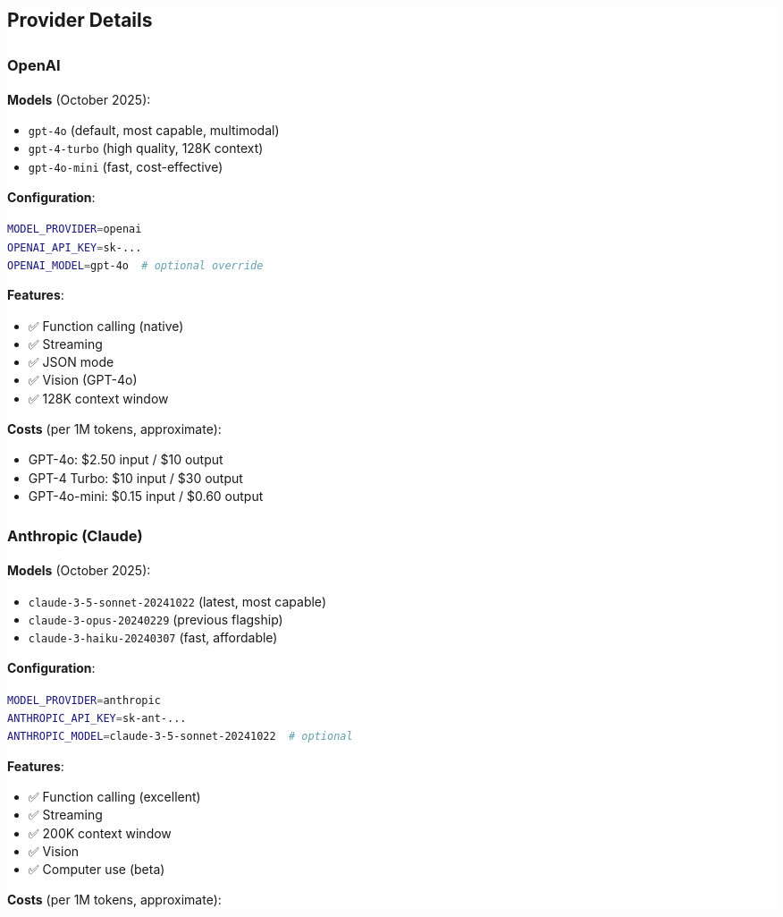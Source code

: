 ## Provider Details

### OpenAI

**Models** (October 2025):

- `gpt-4o` (default, most capable, multimodal)
- `gpt-4-turbo` (high quality, 128K context)
- `gpt-4o-mini` (fast, cost-effective)

**Configuration**:

```bash
MODEL_PROVIDER=openai
OPENAI_API_KEY=sk-...
OPENAI_MODEL=gpt-4o  # optional override
```

**Features**:

- ✅ Function calling (native)
- ✅ Streaming
- ✅ JSON mode
- ✅ Vision (GPT-4o)
- ✅ 128K context window

**Costs** (per 1M tokens, approximate):

- GPT-4o: $2.50 input / $10 output
- GPT-4 Turbo: $10 input / $30 output
- GPT-4o-mini: $0.15 input / $0.60 output

### Anthropic (Claude)

**Models** (October 2025):

- `claude-3-5-sonnet-20241022` (latest, most capable)
- `claude-3-opus-20240229` (previous flagship)
- `claude-3-haiku-20240307` (fast, affordable)

**Configuration**:

```bash
MODEL_PROVIDER=anthropic
ANTHROPIC_API_KEY=sk-ant-...
ANTHROPIC_MODEL=claude-3-5-sonnet-20241022  # optional
```

**Features**:

- ✅ Function calling (excellent)
- ✅ Streaming
- ✅ 200K context window
- ✅ Vision
- ✅ Computer use (beta)

**Costs** (per 1M tokens, approximate):
